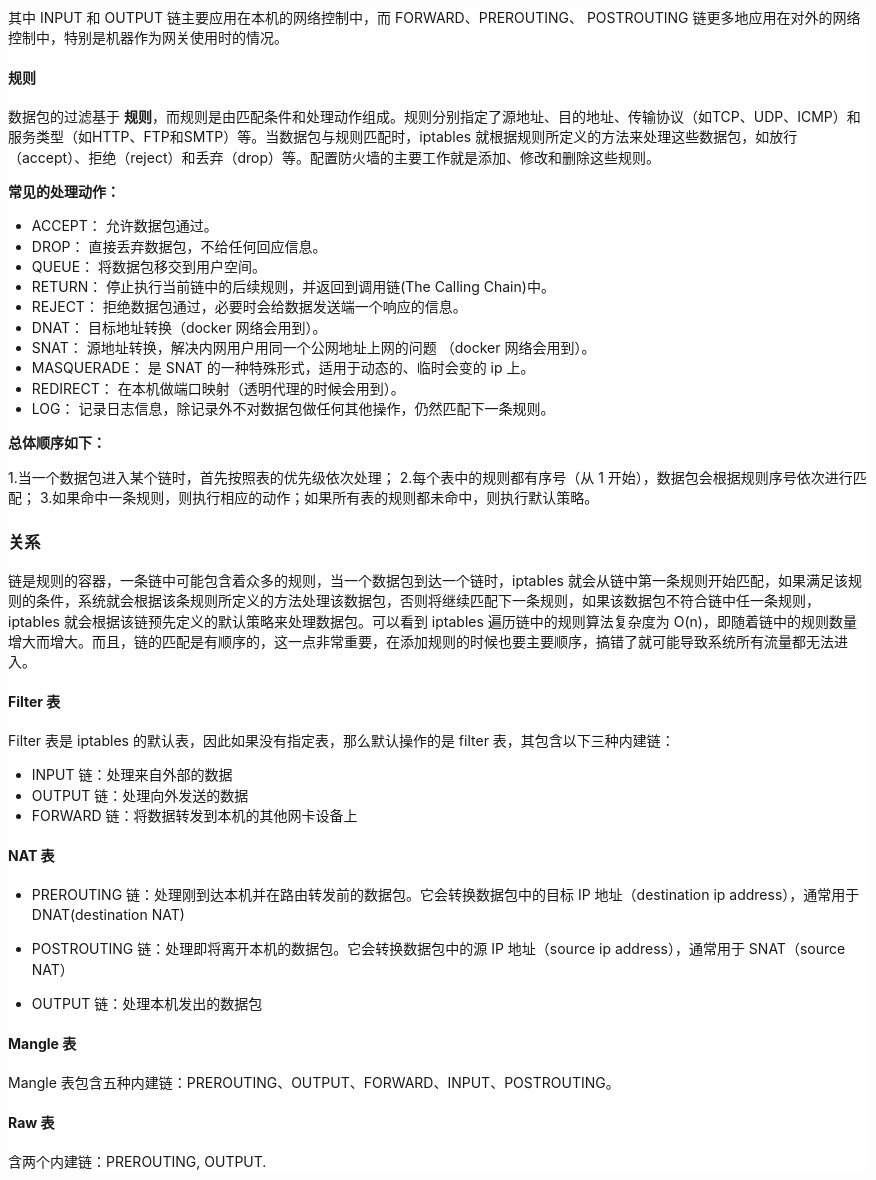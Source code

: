 其中 INPUT 和 OUTPUT 链主要应用在本机的网络控制中，而 FORWARD、PREROUTING、 POSTROUTING 链更多地应用在对外的网络控制中，特别是机器作为网关使用时的情况。

#### 规则

数据包的过滤基于 **规则**，而规则是由匹配条件和处理动作组成。规则分别指定了源地址、目的地址、传输协议（如TCP、UDP、ICMP）和服务类型（如HTTP、FTP和SMTP）等。当数据包与规则匹配时，iptables 就根据规则所定义的方法来处理这些数据包，如放行（accept）、拒绝（reject）和丢弃（drop）等。配置防火墙的主要工作就是添加、修改和删除这些规则。

**常见的处理动作：**

- ACCEPT： 允许数据包通过。
- DROP： 直接丢弃数据包，不给任何回应信息。
- QUEUE： 将数据包移交到用户空间。
- RETURN： 停止执行当前链中的后续规则，并返回到调用链(The Calling Chain)中。
- REJECT： 拒绝数据包通过，必要时会给数据发送端一个响应的信息。
- DNAT： 目标地址转换（docker 网络会用到）。
- SNAT： 源地址转换，解决内网用户用同一个公网地址上网的问题 （docker 网络会用到）。
- MASQUERADE： 是 SNAT 的一种特殊形式，适用于动态的、临时会变的 ip 上。
- REDIRECT： 在本机做端口映射（透明代理的时候会用到）。
- LOG： 记录日志信息，除记录外不对数据包做任何其他操作，仍然匹配下一条规则。

**总体顺序如下：**

1.当一个数据包进入某个链时，首先按照表的优先级依次处理；
2.每个表中的规则都有序号（从 1 开始），数据包会根据规则序号依次进行匹配；
3.如果命中一条规则，则执行相应的动作；如果所有表的规则都未命中，则执行默认策略。

### 关系

链是规则的容器，一条链中可能包含着众多的规则，当一个数据包到达一个链时，iptables 就会从链中第一条规则开始匹配，如果满足该规则的条件，系统就会根据该条规则所定义的方法处理该数据包，否则将继续匹配下一条规则，如果该数据包不符合链中任一条规则，iptables 就会根据该链预先定义的默认策略来处理数据包。可以看到 iptables 遍历链中的规则算法复杂度为 O(n)，即随着链中的规则数量增大而增大。而且，链的匹配是有顺序的，这一点非常重要，在添加规则的时候也要主要顺序，搞错了就可能导致系统所有流量都无法进入。

#### Filter 表

Filter 表是 iptables 的默认表，因此如果没有指定表，那么默认操作的是 filter 表，其包含以下三种内建链：

- INPUT 链：处理来自外部的数据
- OUTPUT 链：处理向外发送的数据
- FORWARD 链：将数据转发到本机的其他网卡设备上

#### NAT 表

- PREROUTING 链：处理刚到达本机并在路由转发前的数据包。它会转换数据包中的目标 IP 地址（destination ip address），通常用于 DNAT(destination NAT)

- POSTROUTING 链：处理即将离开本机的数据包。它会转换数据包中的源 IP 地址（source ip address），通常用于 SNAT（source NAT）

- OUTPUT 链：处理本机发出的数据包

#### Mangle 表

Mangle 表包含五种内建链：PREROUTING、OUTPUT、FORWARD、INPUT、POSTROUTING。

#### Raw 表

含两个内建链：PREROUTING, OUTPUT.
